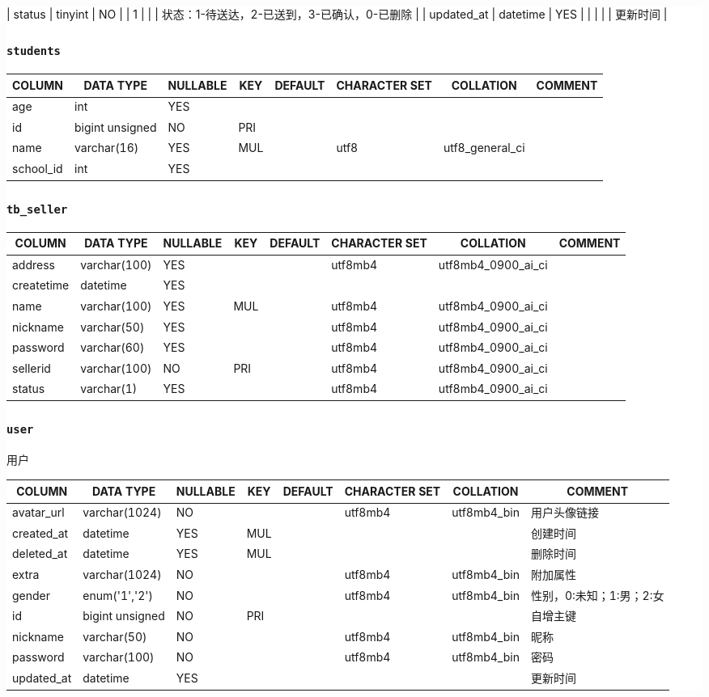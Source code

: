 | status        | tinyint         | NO       |     |       1 |               |                    | 状态：1-待送达，2-已送到，3-已确认，0-已删除 |
| updated_at    | datetime        | YES      |     |         |               |                    | 更新时间                                     |

### `students`


|  COLUMN   |    DATA TYPE    | NULLABLE | KEY | DEFAULT | CHARACTER SET |    COLLATION    | COMMENT |
|-----------|-----------------|----------|-----|---------|---------------|-----------------|---------|
| age       | int             | YES      |     |         |               |                 |         |
| id        | bigint unsigned | NO       | PRI |         |               |                 |         |
| name      | varchar(16)     | YES      | MUL |         | utf8          | utf8_general_ci |         |
| school_id | int             | YES      |     |         |               |                 |         |

### `tb_seller`


|   COLUMN   |  DATA TYPE   | NULLABLE | KEY | DEFAULT | CHARACTER SET |     COLLATION      | COMMENT |
|------------|--------------|----------|-----|---------|---------------|--------------------|---------|
| address    | varchar(100) | YES      |     |         | utf8mb4       | utf8mb4_0900_ai_ci |         |
| createtime | datetime     | YES      |     |         |               |                    |         |
| name       | varchar(100) | YES      | MUL |         | utf8mb4       | utf8mb4_0900_ai_ci |         |
| nickname   | varchar(50)  | YES      |     |         | utf8mb4       | utf8mb4_0900_ai_ci |         |
| password   | varchar(60)  | YES      |     |         | utf8mb4       | utf8mb4_0900_ai_ci |         |
| sellerid   | varchar(100) | NO       | PRI |         | utf8mb4       | utf8mb4_0900_ai_ci |         |
| status     | varchar(1)   | YES      |     |         | utf8mb4       | utf8mb4_0900_ai_ci |         |

### `user`
用户

|   COLUMN   |    DATA TYPE    | NULLABLE | KEY | DEFAULT | CHARACTER SET |  COLLATION  |         COMMENT          |
|------------|-----------------|----------|-----|---------|---------------|-------------|--------------------------|
| avatar_url | varchar(1024)   | NO       |     |         | utf8mb4       | utf8mb4_bin | 用户头像链接             |
| created_at | datetime        | YES      | MUL |         |               |             | 创建时间                 |
| deleted_at | datetime        | YES      | MUL |         |               |             | 删除时间                 |
| extra      | varchar(1024)   | NO       |     |         | utf8mb4       | utf8mb4_bin | 附加属性                 |
| gender     | enum('1','2')   | NO       |     |         | utf8mb4       | utf8mb4_bin | 性别，0:未知；1:男；2:女 |
| id         | bigint unsigned | NO       | PRI |         |               |             | 自增主键                 |
| nickname   | varchar(50)     | NO       |     |         | utf8mb4       | utf8mb4_bin | 昵称                     |
| password   | varchar(100)    | NO       |     |         | utf8mb4       | utf8mb4_bin | 密码                     |
| updated_at | datetime        | YES      |     |         |               |             | 更新时间                 |
